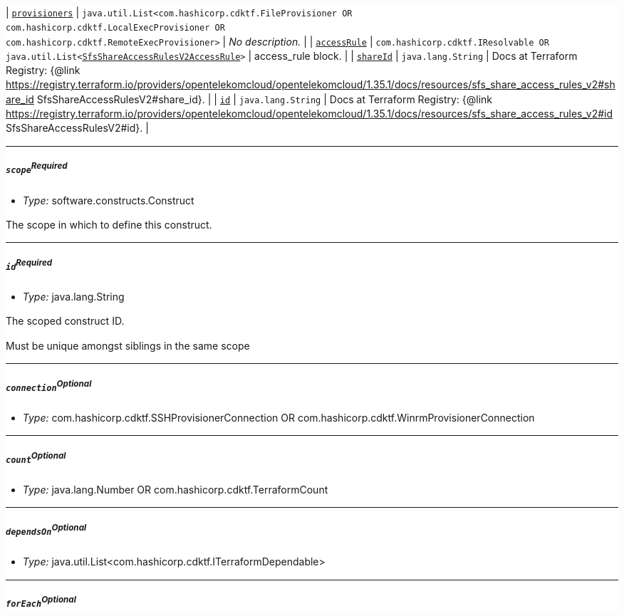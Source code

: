 | <code><a href="#@cdktf/provider-opentelekomcloud.sfsShareAccessRulesV2.SfsShareAccessRulesV2.Initializer.parameter.provisioners">provisioners</a></code> | <code>java.util.List<com.hashicorp.cdktf.FileProvisioner OR com.hashicorp.cdktf.LocalExecProvisioner OR com.hashicorp.cdktf.RemoteExecProvisioner></code> | *No description.* |
| <code><a href="#@cdktf/provider-opentelekomcloud.sfsShareAccessRulesV2.SfsShareAccessRulesV2.Initializer.parameter.accessRule">accessRule</a></code> | <code>com.hashicorp.cdktf.IResolvable OR java.util.List<<a href="#@cdktf/provider-opentelekomcloud.sfsShareAccessRulesV2.SfsShareAccessRulesV2AccessRule">SfsShareAccessRulesV2AccessRule</a>></code> | access_rule block. |
| <code><a href="#@cdktf/provider-opentelekomcloud.sfsShareAccessRulesV2.SfsShareAccessRulesV2.Initializer.parameter.shareId">shareId</a></code> | <code>java.lang.String</code> | Docs at Terraform Registry: {@link https://registry.terraform.io/providers/opentelekomcloud/opentelekomcloud/1.35.1/docs/resources/sfs_share_access_rules_v2#share_id SfsShareAccessRulesV2#share_id}. |
| <code><a href="#@cdktf/provider-opentelekomcloud.sfsShareAccessRulesV2.SfsShareAccessRulesV2.Initializer.parameter.id">id</a></code> | <code>java.lang.String</code> | Docs at Terraform Registry: {@link https://registry.terraform.io/providers/opentelekomcloud/opentelekomcloud/1.35.1/docs/resources/sfs_share_access_rules_v2#id SfsShareAccessRulesV2#id}. |

---

##### `scope`<sup>Required</sup> <a name="scope" id="@cdktf/provider-opentelekomcloud.sfsShareAccessRulesV2.SfsShareAccessRulesV2.Initializer.parameter.scope"></a>

- *Type:* software.constructs.Construct

The scope in which to define this construct.

---

##### `id`<sup>Required</sup> <a name="id" id="@cdktf/provider-opentelekomcloud.sfsShareAccessRulesV2.SfsShareAccessRulesV2.Initializer.parameter.id"></a>

- *Type:* java.lang.String

The scoped construct ID.

Must be unique amongst siblings in the same scope

---

##### `connection`<sup>Optional</sup> <a name="connection" id="@cdktf/provider-opentelekomcloud.sfsShareAccessRulesV2.SfsShareAccessRulesV2.Initializer.parameter.connection"></a>

- *Type:* com.hashicorp.cdktf.SSHProvisionerConnection OR com.hashicorp.cdktf.WinrmProvisionerConnection

---

##### `count`<sup>Optional</sup> <a name="count" id="@cdktf/provider-opentelekomcloud.sfsShareAccessRulesV2.SfsShareAccessRulesV2.Initializer.parameter.count"></a>

- *Type:* java.lang.Number OR com.hashicorp.cdktf.TerraformCount

---

##### `dependsOn`<sup>Optional</sup> <a name="dependsOn" id="@cdktf/provider-opentelekomcloud.sfsShareAccessRulesV2.SfsShareAccessRulesV2.Initializer.parameter.dependsOn"></a>

- *Type:* java.util.List<com.hashicorp.cdktf.ITerraformDependable>

---

##### `forEach`<sup>Optional</sup> <a name="forEach" id="@cdktf/provider-opentelekomcloud.sfsShareAccessRulesV2.SfsShareAccessRulesV2.Initializer.parameter.forEach"></a>
